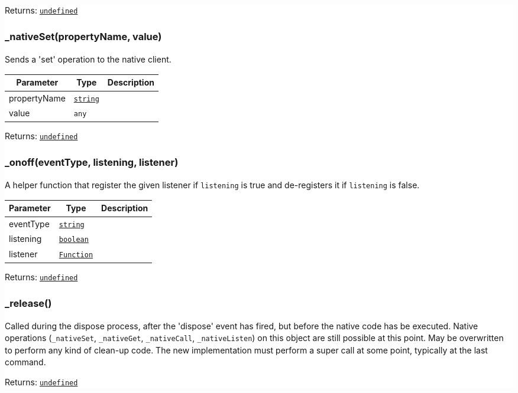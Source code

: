 
Returns: <code style="white-space: nowrap"><a href="https://developer.mozilla.org/en-US/docs/Web/JavaScript/Data_structures#undefined_type" title="View &quot;undefined&quot; on MDN">undefined</a></code>

### _nativeSet(propertyName, value)



Sends a 'set' operation to the native client.


Parameter|Type|Description
-|-|-
propertyName | <code style="white-space: nowrap"><a href="https://developer.mozilla.org/en-US/docs/Web/JavaScript/Data_structures#string_type" title="View &quot;string&quot; on MDN">string</a></code> | 
value | <code style="white-space: nowrap"><a title="Literally any JavaScript value">any</a></code> | 


Returns: <code style="white-space: nowrap"><a href="https://developer.mozilla.org/en-US/docs/Web/JavaScript/Data_structures#undefined_type" title="View &quot;undefined&quot; on MDN">undefined</a></code>

### _onoff(eventType, listening, listener)



A helper function that register the given listener if `listening` is true and de-registers it if `listening` is false.


Parameter|Type|Description
-|-|-
eventType | <code style="white-space: nowrap"><a href="https://developer.mozilla.org/en-US/docs/Web/JavaScript/Data_structures#string_type" title="View &quot;string&quot; on MDN">string</a></code> | 
listening | <code style="white-space: nowrap"><a href="https://developer.mozilla.org/en-US/docs/Web/JavaScript/Data_structures#boolean_type" title="View &quot;boolean&quot; on MDN">boolean</a></code> | 
listener | <code style="white-space: nowrap"><a href="https://developer.mozilla.org/en-US/docs/Web/JavaScript/Reference/Global_Objects/Function" title="View &quot;Function&quot; on MDN">Function</a></code> | 


Returns: <code style="white-space: nowrap"><a href="https://developer.mozilla.org/en-US/docs/Web/JavaScript/Data_structures#undefined_type" title="View &quot;undefined&quot; on MDN">undefined</a></code>

### _release()



Called during the dispose process, after the 'dispose' event has fired, but before the native code has be executed. Native operations (`_nativeSet`, `_nativeGet`, `_nativeCall`, `_nativeListen`) on this object are still possible at this point. May be overwritten to perform any kind of clean-up code. The new implementation must perform a super call at some point, typically at the last command.

Returns: <code style="white-space: nowrap"><a href="https://developer.mozilla.org/en-US/docs/Web/JavaScript/Data_structures#undefined_type" title="View &quot;undefined&quot; on MDN">undefined</a></code>

